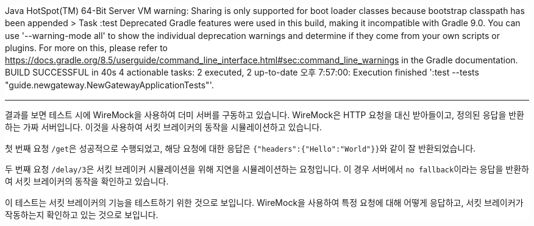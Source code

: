 Java HotSpot(TM) 64-Bit Server VM warning: Sharing is only supported for boot loader classes because bootstrap classpath has been appended
&gt; Task :test
Deprecated Gradle features were used in this build, making it incompatible with Gradle 9.0.
You can use '--warning-mode all' to show the individual deprecation warnings and determine if they come from your own scripts or plugins.
For more on this, please refer to https://docs.gradle.org/8.5/userguide/command_line_interface.html#sec:command_line_warnings in the Gradle documentation.
BUILD SUCCESSFUL in 40s
4 actionable tasks: 2 executed, 2 up-to-date
오후 7:57:00: Execution finished ':test --tests "guide.newgateway.NewGatewayApplicationTests"'.</code></pre>
<hr>
<p>결과를 보면 테스트 시에 WireMock을 사용하여 더미 서버를 구동하고 있습니다. WireMock은 HTTP 요청을 대신 받아들이고, 정의된 응답을 반환하는 가짜 서버입니다. 이것을 사용하여 서킷 브레이커의 동작을 시뮬레이션하고 있습니다.</p>
<p>첫 번째 요청 <code>/get</code>은 성공적으로 수행되었고, 해당 요청에 대한 응답은 <code>{"headers":{"Hello":"World"}}</code>와 같이 잘 반환되었습니다.</p>
<p>두 번째 요청 <code>/delay/3</code>은 서킷 브레이커 시뮬레이션을 위해 지연을 시뮬레이션하는 요청입니다. 이 경우 서버에서 <code>no fallback</code>이라는 응답을 반환하여 서킷 브레이커의 동작을 확인하고 있습니다.</p>
<p>이 테스트는 서킷 브레이커의 기능을 테스트하기 위한 것으로 보입니다. WireMock을 사용하여 특정 요청에 대해 어떻게 응답하고, 서킷 브레이커가 작동하는지 확인하고 있는 것으로 보입니다.</p>